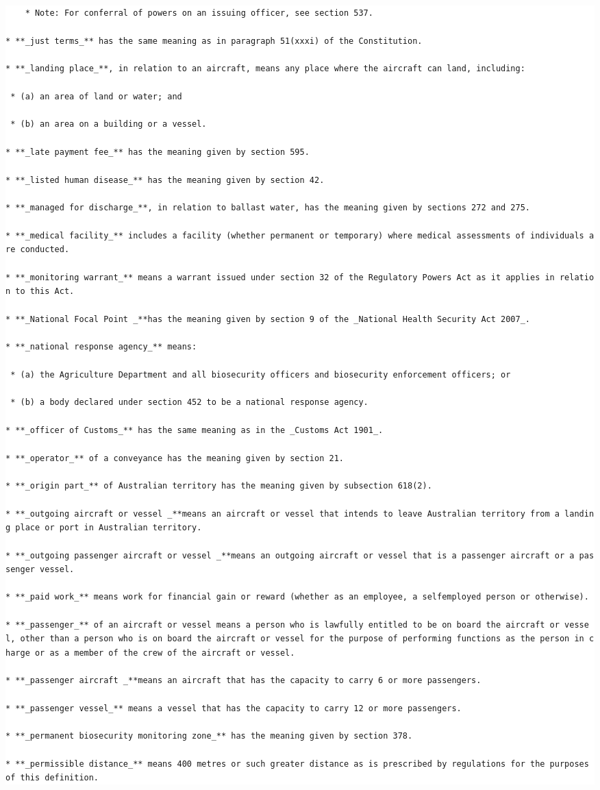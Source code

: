         * Note: For conferral of powers on an issuing officer, see section 537.

    * **_just terms_** has the same meaning as in paragraph 51(xxxi) of the Constitution.

    * **_landing place_**, in relation to an aircraft, means any place where the aircraft can land, including:

     * (a) an area of land or water; and

     * (b) an area on a building or a vessel.

    * **_late payment fee_** has the meaning given by section 595.

    * **_listed human disease_** has the meaning given by section 42.

    * **_managed for discharge_**, in relation to ballast water, has the meaning given by sections 272 and 275.

    * **_medical facility_** includes a facility (whether permanent or temporary) where medical assessments of individuals are conducted.

    * **_monitoring warrant_** means a warrant issued under section 32 of the Regulatory Powers Act as it applies in relation to this Act.

    * **_National Focal Point _**has the meaning given by section 9 of the _National Health Security Act 2007_.

    * **_national response agency_** means:

     * (a) the Agriculture Department and all biosecurity officers and biosecurity enforcement officers; or

     * (b) a body declared under section 452 to be a national response agency.

    * **_officer of Customs_** has the same meaning as in the _Customs Act 1901_.

    * **_operator_** of a conveyance has the meaning given by section 21.

    * **_origin part_** of Australian territory has the meaning given by subsection 618(2).

    * **_outgoing aircraft or vessel _**means an aircraft or vessel that intends to leave Australian territory from a landing place or port in Australian territory.

    * **_outgoing passenger aircraft or vessel _**means an outgoing aircraft or vessel that is a passenger aircraft or a passenger vessel.

    * **_paid work_** means work for financial gain or reward (whether as an employee, a selfemployed person or otherwise).

    * **_passenger_** of an aircraft or vessel means a person who is lawfully entitled to be on board the aircraft or vessel, other than a person who is on board the aircraft or vessel for the purpose of performing functions as the person in charge or as a member of the crew of the aircraft or vessel.

    * **_passenger aircraft _**means an aircraft that has the capacity to carry 6 or more passengers.

    * **_passenger vessel_** means a vessel that has the capacity to carry 12 or more passengers.

    * **_permanent biosecurity monitoring zone_** has the meaning given by section 378.

    * **_permissible distance_** means 400 metres or such greater distance as is prescribed by regulations for the purposes of this definition.
